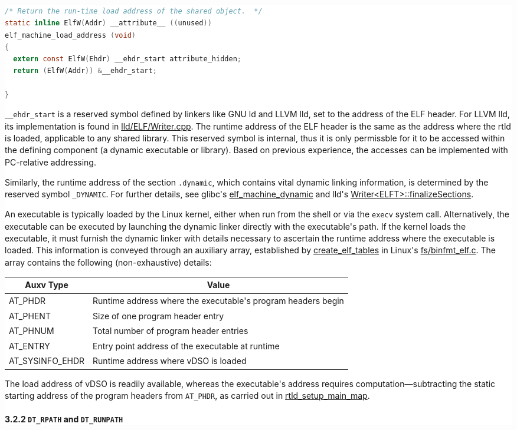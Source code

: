 ```c
/* Return the run-time load address of the shared object.  */
static inline ElfW(Addr) __attribute__ ((unused))
elf_machine_load_address (void)
{
  extern const ElfW(Ehdr) __ehdr_start attribute_hidden;
  return (ElfW(Addr)) &__ehdr_start;

}
```

`__ehdr_start` is a reserved symbol defined by linkers like GNU ld and LLVM lld,
set to the address of the ELF header. For LLVM lld, its implementation is found
in [lld/ELF/Writer.cpp](https://github.com/llvm/llvm-project/blob/6c973036818f926c65ddc9b40578917e5f2240cb/lld/ELF/Writer.cpp#L222).
The runtime address of the ELF header is the same as the address where the rtld
is loaded, applicable to any shared library. This reserved symbol is internal,
thus it is only permissble for it to be accessed within the defining component
(a dynamic executable or library). Based on previous experience, the accesses
can be implemented with PC-relative addressing.

Similarly, the runtime address of the section `.dynamic`, which contains vital
dynamic linking information, is determined by the reserved symbol `_DYNAMIC`.
For further details, see glibc's [elf\_machine\_dynamic][elf machine dynamic]
and lld's [Writer\<ELFT\>::finalizeSections](https://github.com/llvm/llvm-project/blob/6c973036818f926c65ddc9b40578917e5f2240cb/lld/ELF/Writer.cpp#L1690-L1699).

An executable is typically loaded by the Linux kernel, either when run from the
shell or via the `execv` system call. Alternatively, the executable can be
executed by launching the dynamic linker directly with the executable's path. If
the kernel loads the executable, it must furnish the dynamic linker with details
necessary to ascertain the runtime address where the executable is loaded. This
information is conveyed through an auxiliary array, established by 
[create\_elf\_tables][create elf tables] in Linux's [fs/binfmt\_elf.c][linux
binfmt elf]. The array contains the following (non-exhaustive) details:

| Auxv Type | Value |
| --------- | ----- |
| AT\_PHDR | Runtime address where the executable's program headers begin |
| AT\_PHENT | Size of one program header entry |
| AT\_PHNUM | Total number of program header entries |
| AT\_ENTRY | Entry point address of the executable at runtime |
| AT\_SYSINFO\_EHDR | Runtime address where vDSO is loaded |

The load address of vDSO is readily available, whereas the executable's address
requires computation—subtracting the static starting address of the program
headers from `AT_PHDR`, as carried out in
[rtld\_setup\_main\_map][rtld setup main map].

#### 3.2.2 `DT_RPATH` and `DT_RUNPATH`


[wenbo shen execve]: https://wenboshen.org/posts/2016-09-15-kernel-execve
[linux man exec]: https://man7.org/linux/man-pages/man3/exec.3p.html
[stackoverflow io redirection]: https://stackoverflow.com/questions/35569673/implementing-input-output-redirection-in-a-linux-shell-using-c
[stackoverflow elf argc argv envp]: https://stackoverflow.com/questions/23599762/memory-layout-of-argc-argv-envp
[elf amd64 psabi]: https://gitlab.com/x86-psABIs/x86-64-ABI
[zeries elf process initialization]: https://refspecs.linuxfoundation.org/ELF/zSeries/lzsabi0_zSeries/x895.html
[elf hash]: https://flapenguin.me/elf-dt-hash
[elf gnu hash]: https://flapenguin.me/elf-dt-gnu-hash
[init array]: https://maskray.me/blog/2021-11-07-init-ctors-init-array
[x86-64 elf machine runtime setup]: https://github.com/bminor/glibc/blob/caed1f5c0b2e31b5f4e0f21fea4b2c9ecd3b5b30/sysdeps/x86_64/dl-machine.h#L69-L131
[elf machine dynamic]: https://github.com/bminor/glibc/blob/caed1f5c0b2e31b5f4e0f21fea4b2c9ecd3b5b30/sysdeps/x86_64/dl-machine.h#L59-L64
[elf get dynamic info]: https://github.com/bminor/glibc/blob/caed1f5c0b2e31b5f4e0f21fea4b2c9ecd3b5b30/elf/get-dynamic-info.h#L28-L188
[create elf tables]: https://github.com/torvalds/linux/blob/9b62e02e63363f5678d5598ee7372064301587f7/fs/binfmt_elf.c#L155-L349
[linux binfmt elf]: https://github.com/torvalds/linux/blob/9b62e02e63363f5678d5598ee7372064301587f7/fs/binfmt_elf.c
[rtld setup main map]: https://github.com/bminor/glibc/blob/caed1f5c0b2e31b5f4e0f21fea4b2c9ecd3b5b30/elf/rtld.c#L1110-L1283
[struct link map]: https://github.com/bminor/glibc/blob/caed1f5c0b2e31b5f4e0f21fea4b2c9ecd3b5b30/include/link.h#L95-L348
[setup vdso]: https://github.com/bminor/glibc/blob/caed1f5c0b2e31b5f4e0f21fea4b2c9ecd3b5b30/elf/setup-vdso.h#L19-L109
[x86-64 elf machine load address]: https://github.com/bminor/glibc/blob/caed1f5c0b2e31b5f4e0f21fea4b2c9ecd3b5b30/sysdeps/x86_64/dl-machine.h#L51-L56
[x86-64 elf machine lazy rel]: https://github.com/bminor/glibc/blob/caed1f5c0b2e31b5f4e0f21fea4b2c9ecd3b5b30/sysdeps/x86_64/dl-machine.h#L497-L544
[x86-64 struct link map machine]: https://github.com/bminor/glibc/blob/caed1f5c0b2e31b5f4e0f21fea4b2c9ecd3b5b30/sysdeps/x86/linkmap.h
[x86-64 dl runtime resolve]: https://github.com/bminor/glibc/blob/caed1f5c0b2e31b5f4e0f21fea4b2c9ecd3b5b30/sysdeps/x86_64/dl-trampoline.h#L37
[dl fixup]: https://github.com/bminor/glibc/blob/caed1f5c0b2e31b5f4e0f21fea4b2c9ecd3b5b30/elf/dl-runtime.c#L39-L163